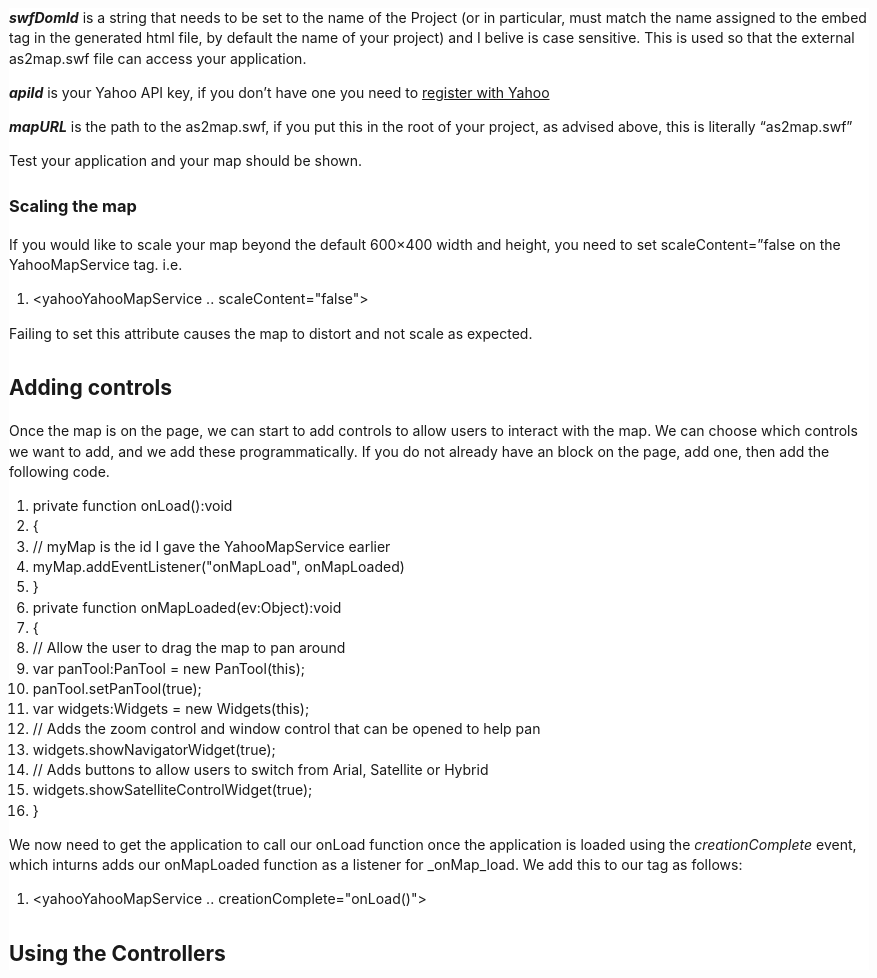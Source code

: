 <p><strong><em>swfDomId</em></strong> is a string that needs to be set to the name of the Project (or in particular, must match the name assigned to the embed tag in the generated html file, by default the name of your project) and I belive is case sensitive. This is used so that the external as2map.swf file can access your application.</p>
<p><strong><em>apiId</em></strong> is your Yahoo <span class="caps"><span class="caps">API</span></span> key, if you don’t have one you need to <a href="https://developer.yahoo.com/wsregapp/index.php">register with Yahoo</a></p>
<p><strong><em>mapURL</em></strong> is the path to the as2map.swf, if you put this in the root of your project, as advised above, this is literally “as2map.swf”</p>
<p>Test your application and your map should be shown.</p>
<h3>Scaling the map</h3>
<p>If you would like to scale your map beyond the default 600×400 width and height, you need to set scaleContent=”false on the YahooMapService tag. i.e.</p>
<ol class="CodeRay">
<li><span class="ta">&lt;yahooYahooMapService</span> <span class="an">..</span> <span class="an">scaleContent</span>=<span class="s"><span class="dl">"</span><span class="k">false</span><span class="dl">"</span></span><span class="ta">&gt;</span></li>
</ol>
<p>Failing to set this attribute causes the map to distort and not scale as expected.</p>
<h2>Adding controls</h2>
<p>Once the map is on the page, we can start to add controls to allow users to interact with the map. We can choose which controls we want to add, and we add these programmatically. If you do not already have an <mx:script> block on the page, add one, then add the following code.</mx:script></p>
<ol class="CodeRay">
<li><span class="r">private</span> <span class="r">function</span> <span class="er">onLoad</span>():<span class="r">void</span></li>
<li>{</li>
<li>      <span class="c">// myMap is the id I gave the YahooMapService earlier</span></li>
<li>      myMap.addEventListener(<span class="s"><span class="dl">"</span><span class="k">onMapLoad</span><span class="dl">"</span></span>, onMapLoaded)</li>
<li>}</li>
<li><span class="r">private</span> <span class="r">function</span> onMapLoaded(ev:<span class="pt">Object</span>):<span class="r">void</span></li>
<li>{</li>
<li>      <span class="c">// Allow the user to drag the map to pan around</span></li>
<li>      <span class="r">var</span> panTool:PanTool = new PanTool(<span class="pc">this</span>);</li>
<li>      panTool.setPanTool(<span class="pc">true</span>);</li>
<li>      <span class="r">var</span> widgets:Widgets = new Widgets(<span class="pc">this</span>);</li>
<li>      <span class="c">// Adds the zoom control and window control that can be opened to help pan</span></li>
<li>      widgets.showNavigatorWidget(<span class="pc">true</span>);</li>
<li>      <span class="c">// Adds buttons to allow users to switch from Arial, Satellite or Hybrid</span></li>
<li>      widgets.showSatelliteControlWidget(<span class="pc">true</span>);</li>
<li>}</li>
</ol>
<p>We now need to get the application to call our onLoad function once the application is loaded using the <em>creationComplete</em> event, which inturns adds our onMapLoaded function as a listener for _onMap_load. We add this to our <application> tag as follows:</application></p>
<ol class="CodeRay">
<li><span class="ta">&lt;yahooYahooMapService</span> <span class="an">..</span> <span class="an">creationComplete</span>=<span class="s"><span class="dl">"</span><span class="k">onLoad()</span><span class="dl">"</span></span><span class="ta">&gt;</span></li>
</ol>
<h2>Using the Controllers</h2>